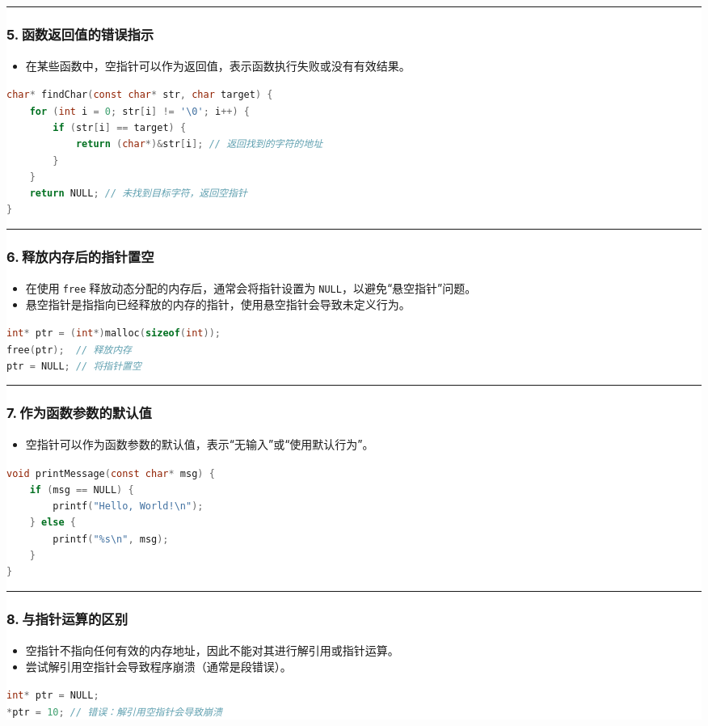   ---

  ### 5. **函数返回值的错误指示**
  - 在某些函数中，空指针可以作为返回值，表示函数执行失败或没有有效结果。

  ```c
  char* findChar(const char* str, char target) {
      for (int i = 0; str[i] != '\0'; i++) {
          if (str[i] == target) {
              return (char*)&str[i]; // 返回找到的字符的地址
          }
      }
      return NULL; // 未找到目标字符，返回空指针
  }
  ```

  ---

  ### 6. **释放内存后的指针置空**
  - 在使用 `free` 释放动态分配的内存后，通常会将指针设置为 `NULL`，以避免“悬空指针”问题。
  - 悬空指针是指指向已经释放的内存的指针，使用悬空指针会导致未定义行为。

  ```c
  int* ptr = (int*)malloc(sizeof(int));
  free(ptr);  // 释放内存
  ptr = NULL; // 将指针置空
  ```

  ---

  ### 7. **作为函数参数的默认值**
  - 空指针可以作为函数参数的默认值，表示“无输入”或“使用默认行为”。

  ```c
  void printMessage(const char* msg) {
      if (msg == NULL) {
          printf("Hello, World!\n");
      } else {
          printf("%s\n", msg);
      }
  }
  ```

  ---

  ### 8. **与指针运算的区别**
  - 空指针不指向任何有效的内存地址，因此不能对其进行解引用或指针运算。
  - 尝试解引用空指针会导致程序崩溃（通常是段错误）。

  ```c
  int* ptr = NULL;
  *ptr = 10; // 错误：解引用空指针会导致崩溃
  ```
